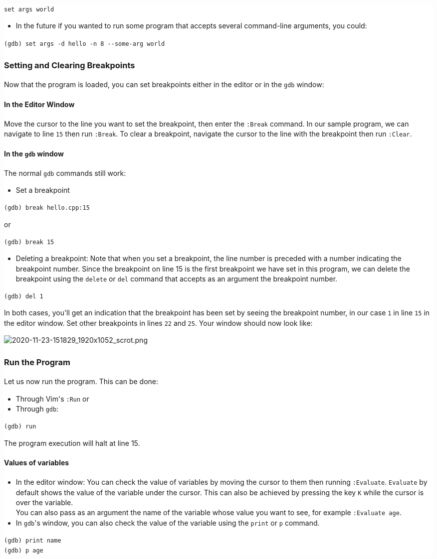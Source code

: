 ```vim
set args world
```
- In the future if you wanted to run some program that accepts several command-line arguments, you could:
```vim
(gdb) set args -d hello -n 8 --some-arg world
```

### Setting and Clearing Breakpoints
Now that the program is loaded, you can set breakpoints either in the editor or in the `gdb` window:

#### In the Editor Window
Move the cursor to the line you want to set the breakpoint, then enter the `:Break` command. In our sample program, we can navigate to line `15` then run `:Break`.
To clear a breakpoint, navigate the cursor to the line with the breakpoint then run `:Clear`.

#### In the `gdb` window
The normal `gdb` commands still work:
- Set a breakpoint
```vim
(gdb) break hello.cpp:15
```
or
```vim
(gdb) break 15
```
- Deleting a breakpoint: Note that when you set a breakpoint, the line number is preceded with a number indicating the breakpoint number. Since the breakpoint on line 15 is the first breakpoint we have set in this program, we can delete the breakpoint using the `delete` or `del` command that accepts as an argument the breakpoint number.
```vim
(gdb) del 1
```

In both cases, you'll get an indication that the breakpoint has been set by seeing the breakpoint number, in our case `1` in line `15` in the editor window. Set other breakpoints in lines `22` and `25`. Your window should now look like:


![2020-11-23-151829_1920x1052_scrot.png](/images/2ce4eb080c2445fea7e311a1a3d41b8c.png)


### Run the Program
Let us now run the program. This can be done:  
- Through Vim's `:Run` or
- Through `gdb`:
```gdb
(gdb) run
```
The program execution will halt at line 15.

#### Values of variables
- In the editor window:
You can check the value of variables by moving the cursor to them then running `:Evaluate`. `Evaluate` by default shows the value of the variable under the cursor. This can also be achieved by pressing the key `K` while the cursor is over the variable.  
You can also pass as an argument the name of the variable whose value you want to see, for example `:Evaluate age`.  
- In `gdb`'s window, you can also check the value of the variable using the `print` or `p` command.
```vim
(gdb) print name
(gdb) p age
```
